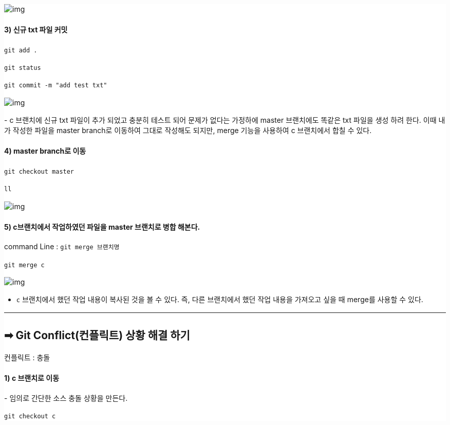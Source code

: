 ![img](https://blog.kakaocdn.net/dn/kY6vZ/btq4Yjbnduj/sq5Ua2EcMMGsjNM479esK1/img.png)



#### 3) 신규 txt 파일 커밋

`git add .`

`git status`

`git commit -m "add test txt"`

![img](https://blog.kakaocdn.net/dn/olxgy/btq4XXzC8BU/eCvdN9KcMImhkJnGf6CuAk/img.png)



 \- c 브랜치에 신규 txt 파일이 추가 되었고 충분히 테스트 되어 문제가 없다는 가정하에 master 브랜치에도 똑같은 txt 파일을 생성 하려 한다.
이때 내가 작성한 파일을 master branch로 이동하여 그대로 작성해도 되지만, merge 기능을 사용하여 c 브랜치에서 합칠 수 있다.



#### 4) master branch로 이동

`git checkout master`

`ll`

![img](https://blog.kakaocdn.net/dn/bEhtre/btq4ZgxZlas/asmiDIbvUsJHBKobWV1Yc1/img.png)



#### 5) c브랜치에서 작업하였던 파일을 master 브랜치로 병합 해본다.

command Line : `git merge 브랜치명`

```shell
git merge c
```



![img](https://blog.kakaocdn.net/dn/bI3jZT/btq4Zf6VE9z/1f48ssdO40yyY2baidW5IK/img.png)

- `c` 브랜치에서 했던 작업 내용이 복사된 것을 볼 수 있다. 즉, 다른 브랜치에서 했던 작업 내용을 가져오고 싶을 때 merge를 사용할 수 있다.





---



## ➡ Git Conflict(컨플릭트) 상황 해결 하기

컨플릭트 : 충돌

#### 1) c 브랜치로 이동

\- 임의로 간단한 소스 충돌 상황을 만든다.

```
git checkout c
```
